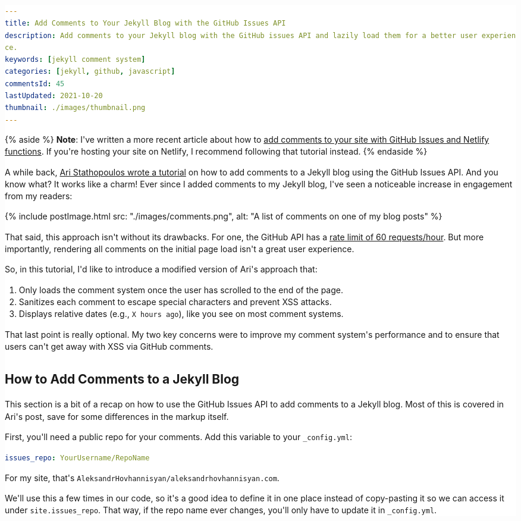 ```yaml
---
title: Add Comments to Your Jekyll Blog with the GitHub Issues API
description: Add comments to your Jekyll blog with the GitHub issues API and lazily load them for a better user experience.
keywords: [jekyll comment system]
categories: [jekyll, github, javascript]
commentsId: 45
lastUpdated: 2021-10-20
thumbnail: ./images/thumbnail.png
---
```


{% aside %}
  **Note**: I've written a more recent article about how to [add comments to your site with GitHub Issues and Netlify functions](/blog/static-site-comments-github-issues/). If you're hosting your site on Netlify, I recommend following that tutorial instead.
{% endaside %}

A while back, [Ari Stathopoulos wrote a tutorial](https://aristath.github.io/blog/static-site-comments-using-github-issues-api) on how to add comments to a Jekyll blog using the GitHub Issues API. And you know what? It works like a charm! Ever since I added comments to my Jekyll blog, I've seen a noticeable increase in engagement from my readers:

{% include postImage.html src: "./images/comments.png", alt: "A list of comments on one of my blog posts" %}

That said, this approach isn't without its drawbacks. For one, the GitHub API has a [rate limit of 60 requests/hour](https://developer.github.com/v3/#rate-limiting). But more importantly, rendering all comments on the initial page load isn't a great user experience.

So, in this tutorial, I'd like to introduce a modified version of Ari's approach that:

1. Only loads the comment system once the user has scrolled to the end of the page.
2. Sanitizes each comment to escape special characters and prevent XSS attacks.
3. Displays relative dates (e.g., `X hours ago`), like you see on most comment systems.

That last point is really optional. My two key concerns were to improve my comment system's performance and to ensure that users can't get away with XSS via GitHub comments.

## How to Add Comments to a Jekyll Blog

This section is a bit of a recap on how to use the GitHub Issues API to add comments to a Jekyll blog. Most of this is covered in Ari's post, save for some differences in the markup itself.

First, you'll need a public repo for your comments. Add this variable to your `_config.yml`:

```yml {data-file="_config.yml" data-copyable=true}
issues_repo: YourUsername/RepoName
```

For my site, that's `AleksandrHovhannisyan/aleksandrhovhannisyan.com`.

We'll use this a few times in our code, so it's a good idea to define it in one place instead of copy-pasting it so we can access it under `site.issues_repo`. That way, if the repo name ever changes, you'll only have to update it in `_config.yml`.
